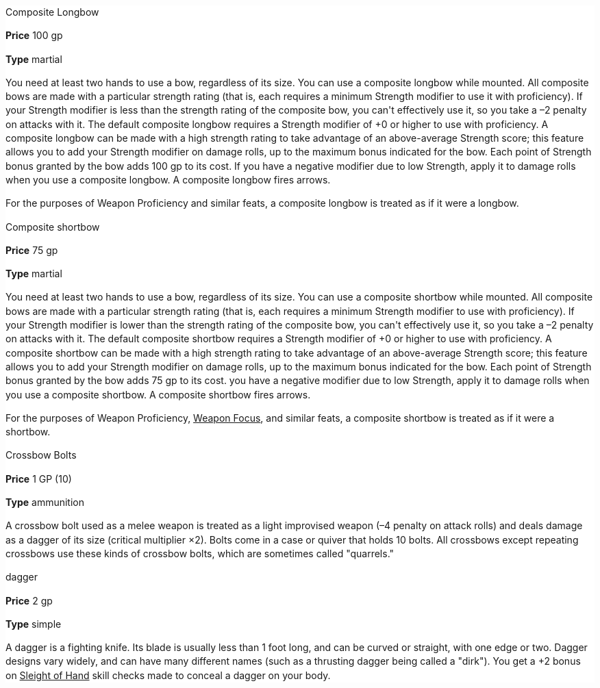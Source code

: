 Composite Longbow

**Price** 100 gp

**Type** martial

You need at least two hands to use a bow, regardless of its size. You can use a composite longbow while mounted. All composite bows are made with a particular strength rating (that is, each requires a minimum Strength modifier to use it with proficiency). If your Strength modifier is less than the strength rating of the composite bow, you can't effectively use it, so you take a –2 penalty on attacks with it. The default composite longbow requires a Strength modifier of +0 or higher to use with proficiency. A composite longbow can be made with a high strength rating to take advantage of an above-average Strength score; this feature allows you to add your Strength modifier on damage rolls, up to the maximum bonus indicated for the bow. Each point of Strength bonus granted by the bow adds 100 gp to its cost. If you have a negative modifier due to low Strength, apply it to damage rolls when you use a composite longbow. A composite longbow fires arrows.

For the purposes of Weapon Proficiency and similar feats, a composite longbow is treated as if it were a longbow.

Composite shortbow

**Price** 75 gp

**Type** martial

You need at least two hands to use a bow, regardless of its size. You can use a composite shortbow while mounted. All composite bows are made with a particular strength rating (that is, each requires a minimum Strength modifier to use with proficiency). If your Strength modifier is lower than the strength rating of the composite bow, you can't effectively use it, so you take a –2 penalty on attacks with it. The default composite shortbow requires a Strength modifier of +0 or higher to use with proficiency. A composite shortbow can be made with a high strength rating to take advantage of an above-average Strength score; this feature allows you to add your Strength modifier on damage rolls, up to the maximum bonus indicated for the bow. Each point of Strength bonus granted by the bow adds 75 gp to its cost. you have a negative modifier due to low Strength, apply it to damage rolls when you use a composite shortbow. A composite shortbow fires arrows.

For the purposes of Weapon Proficiency, [Weapon Focus](/pathfinderRPG/prd/feats.html#_weapon-focus), and similar feats, a composite shortbow is treated as if it were a shortbow.

Crossbow Bolts

**Price** 1 GP (10)

**Type** ammunition

A crossbow bolt used as a melee weapon is treated as a light improvised weapon (–4 penalty on attack rolls) and deals damage as a dagger of its size (critical multiplier ×2). Bolts come in a case or quiver that holds 10 bolts. All crossbows except repeating crossbows use these kinds of crossbow bolts, which are sometimes called "quarrels."

dagger

**Price** 2 gp

**Type** simple

A dagger is a fighting knife. Its blade is usually less than 1 foot long, and can be curved or straight, with one edge or two. Dagger designs vary widely, and can have many different names (such as a thrusting dagger being called a "dirk"). You get a +2 bonus on [Sleight of Hand](/pathfinderRPG/prd/skills/sleightOfHand.html#_sleight-of-hand) skill checks made to conceal a dagger on your body.
